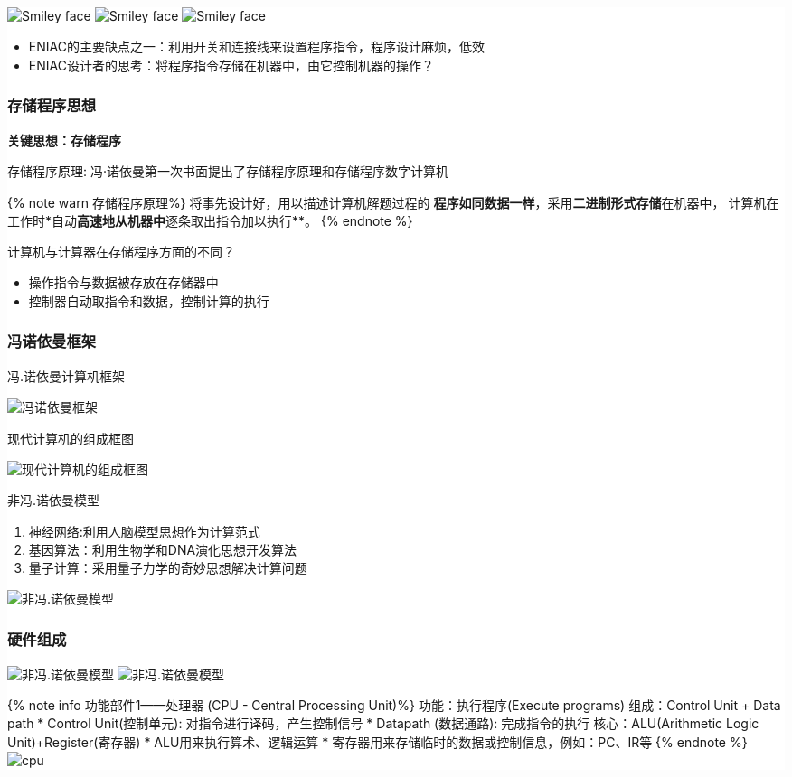 <img src="/mse/computer/pic/23.bmp" alt="Smiley face" width="200" height="150">
<img src="/mse/computer/pic/24.bmp" alt="Smiley face" width="200" height="150">
<img src="/mse/computer/pic/25.bmp" alt="Smiley face" width="200" height="150">

* ENIAC的主要缺点之一：利用开关和连接线来设置程序指令，程序设计麻烦，低效
* ENIAC设计者的思考：将程序指令存储在机器中，由它控制机器的操作？

### 存储程序思想

**关键思想：存储程序**

存储程序原理: 冯·诺依曼第一次书面提出了存储程序原理和存储程序数字计算机

{% note warn 存储程序原理%}
将事先设计好，用以描述计算机解题过程的
**程序如同数据一样**，采用**二进制形式存储**在机器中，
计算机在工作时*自动**高速地从机器中**逐条取出指令加以执行**。
{% endnote %}

计算机与计算器在存储程序方面的不同？
* 操作指令与数据被存放在存储器中
* 控制器自动取指令和数据，控制计算的执行


### 冯诺依曼框架

冯.诺依曼计算机框架

<img src="/mse/computer/pic/26.jpg" alt="冯诺依曼框架">

现代计算机的组成框图

<img src="/mse/computer/pic/27.jpg" alt="现代计算机的组成框图">

非冯.诺依曼模型
1. 神经网络:利用人脑模型思想作为计算范式
2. 基因算法：利用生物学和DNA演化思想开发算法
3. 量子计算：采用量子力学的奇妙思想解决计算问题

<img src="/mse/computer/pic/28.jpg" alt="非冯.诺依曼模型">


### 硬件组成

<img src="/mse/computer/pic/29.jpg" alt="非冯.诺依曼模型">

<img src="/mse/computer/pic/30.jpg" alt="非冯.诺依曼模型">

{% note info 功能部件1——处理器 (CPU - Central Processing Unit)%}
功能：执行程序(Execute programs)
组成：Control Unit + Data path
    * Control Unit(控制单元): 对指令进行译码，产生控制信号
    * Datapath (数据通路): 完成指令的执行
核心：ALU(Arithmetic Logic Unit)+Register(寄存器)
    * ALU用来执行算术、逻辑运算
    * 寄存器用来存储临时的数据或控制信息，例如：PC、IR等
{% endnote %}
<img src="/mse/computer/pic/31.bmp" alt="cpu">
